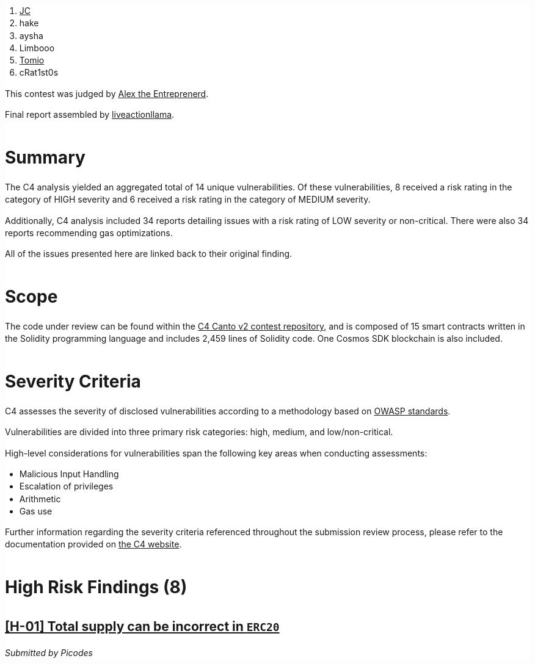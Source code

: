   1. [JC](https://twitter.com/sm4rtcontr4ct)
  1. hake
  1. aysha
  1. Limbooo
  1. [Tomio](https://twitter.com/meidhiwirara)
  1. cRat1st0s

This contest was judged by [Alex the Entreprenerd](https://twitter.com/GalloDaSballo).

Final report assembled by [liveactionllama](https://twitter.com/liveactionllama).

# Summary

The C4 analysis yielded an aggregated total of 14 unique vulnerabilities. Of these vulnerabilities, 8 received a risk rating in the category of HIGH severity and 6 received a risk rating in the category of MEDIUM severity.

Additionally, C4 analysis included 34 reports detailing issues with a risk rating of LOW severity or non-critical. There were also 34 reports recommending gas optimizations.

All of the issues presented here are linked back to their original finding.

# Scope

The code under review can be found within the [C4 Canto v2 contest repository](https://github.com/code-423n4/2022-06-canto-v2), and is composed of 15 smart contracts written in the Solidity programming language and includes 2,459 lines of Solidity code. One Cosmos SDK blockchain is also included.

# Severity Criteria

C4 assesses the severity of disclosed vulnerabilities according to a methodology based on [OWASP standards](https://owasp.org/www-community/OWASP_Risk_Rating_Methodology).

Vulnerabilities are divided into three primary risk categories: high, medium, and low/non-critical.

High-level considerations for vulnerabilities span the following key areas when conducting assessments:

- Malicious Input Handling
- Escalation of privileges
- Arithmetic
- Gas use

Further information regarding the severity criteria referenced throughout the submission review process, please refer to the documentation provided on [the C4 website](https://code4rena.com).

# High Risk Findings (8)
## [[H-01] Total supply can be incorrect in `ERC20`](https://github.com/code-423n4/2022-06-NewBlockchain-v2-findings/issues/88)
_Submitted by Picodes_
